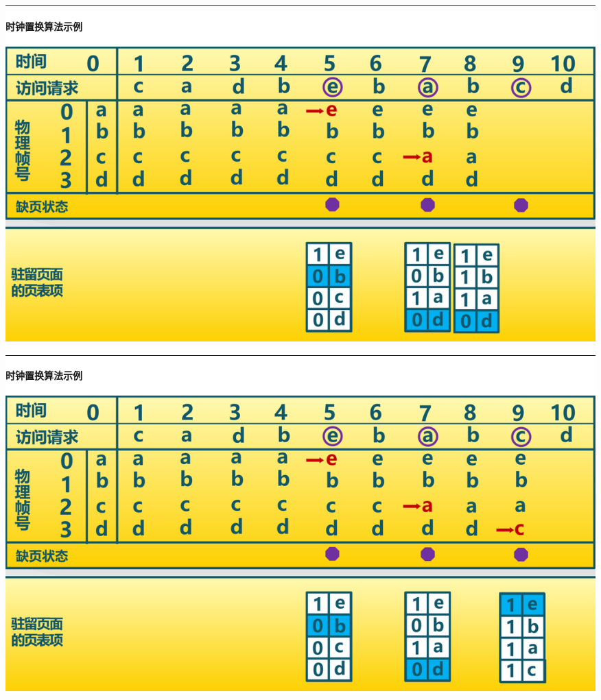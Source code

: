 
---

#### 时钟置换算法示例

![w:900](figs/clock-12.png)



---

#### 时钟置换算法示例

![w:900](figs/clock-13.png)
